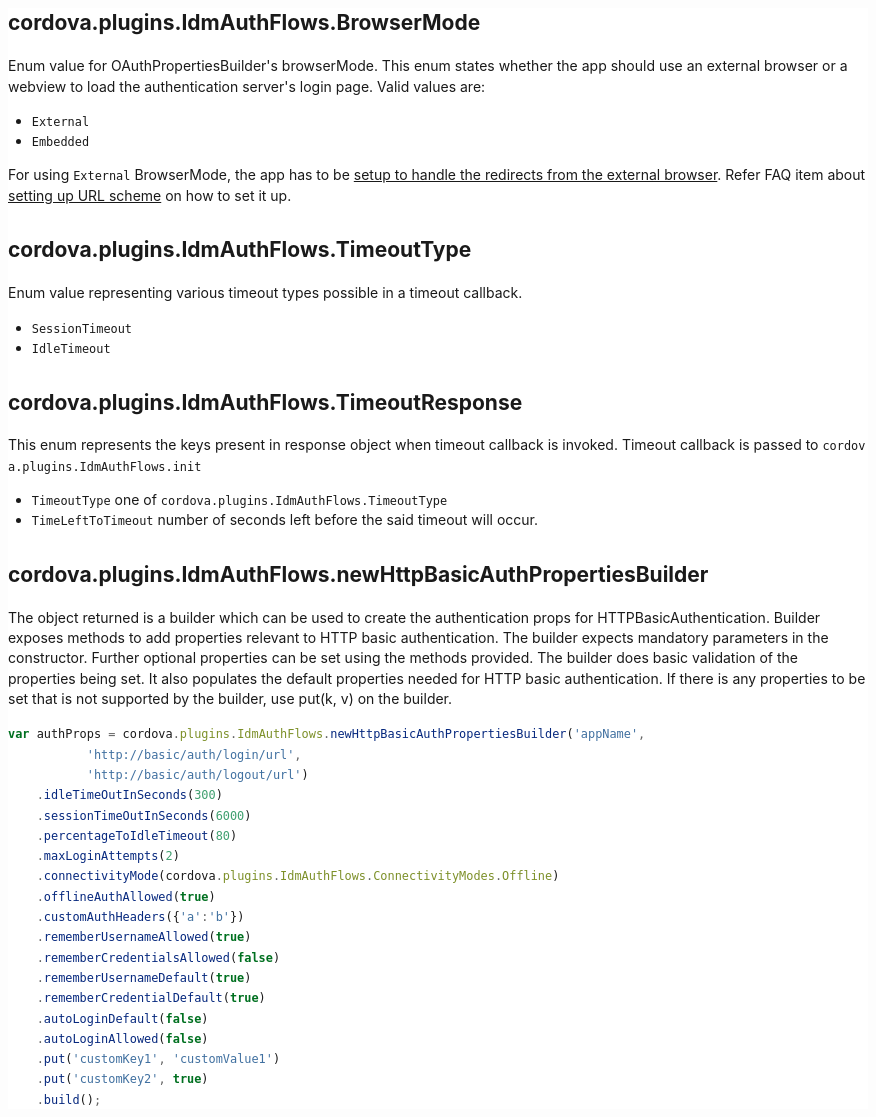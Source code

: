 ## cordova.plugins.IdmAuthFlows.BrowserMode
Enum value for OAuthPropertiesBuilder's browserMode. This enum states whether the app should use an external browser or a webview to load the authentication server's login page.
Valid values are:
* `External`
* `Embedded`

For using `External` BrowserMode, the app has to be [setup to handle the redirects from the external browser](faq.md#externalBrowser). 
Refer FAQ item about [setting up URL scheme](faq.md#urlScheme) on how to set it up.

## cordova.plugins.IdmAuthFlows.TimeoutType
Enum value representing various timeout types possible in a timeout callback.
* `SessionTimeout`
* `IdleTimeout`

## cordova.plugins.IdmAuthFlows.TimeoutResponse
This enum represents the keys present in response object when timeout callback is invoked.
Timeout callback is passed to `cordova.plugins.IdmAuthFlows.init`
* `TimeoutType` one of `cordova.plugins.IdmAuthFlows.TimeoutType`
* `TimeLeftToTimeout` number of seconds left before the said timeout will occur.

## cordova.plugins.IdmAuthFlows.newHttpBasicAuthPropertiesBuilder
The object returned is a builder which can be used to create the authentication props for HTTPBasicAuthentication.
Builder exposes methods to add properties relevant to HTTP basic authentication.
The builder expects mandatory parameters in the constructor. Further optional properties can be set using the methods provided.
The builder does basic validation of the properties being set. It also populates the default properties needed for HTTP basic authentication.
If there is any properties to be set that is not supported by the builder, use put(k, v) on the builder.

```js
var authProps = cordova.plugins.IdmAuthFlows.newHttpBasicAuthPropertiesBuilder('appName',
           'http://basic/auth/login/url',
           'http://basic/auth/logout/url')
    .idleTimeOutInSeconds(300)
    .sessionTimeOutInSeconds(6000)
    .percentageToIdleTimeout(80)
    .maxLoginAttempts(2)
    .connectivityMode(cordova.plugins.IdmAuthFlows.ConnectivityModes.Offline)
    .offlineAuthAllowed(true)
    .customAuthHeaders({'a':'b'})
    .rememberUsernameAllowed(true)
    .rememberCredentialsAllowed(false)
    .rememberUsernameDefault(true)
    .rememberCredentialDefault(true)
    .autoLoginDefault(false)
    .autoLoginAllowed(false)
    .put('customKey1', 'customValue1')
    .put('customKey2', true)
    .build();
```
